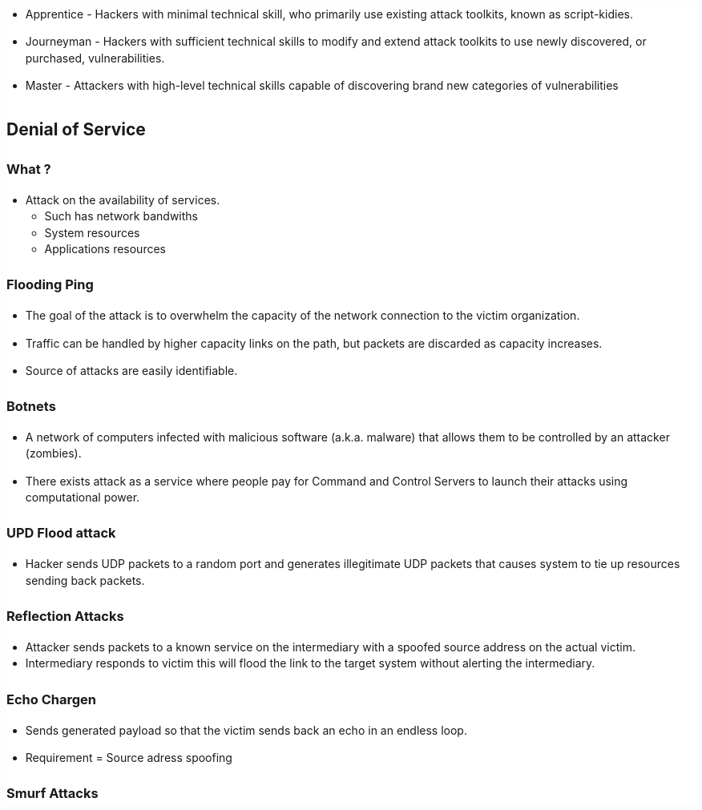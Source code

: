 - Apprentice - Hackers with minimal technical skill, who primarily use existing
attack toolkits, known as script-kidies.

- Journeyman - Hackers with sufficient technical skills to modify and extend attack toolkits to use newly discovered, or purchased, vulnerabilities.

- Master - Attackers with high-level technical skills capable of discovering
brand new categories of vulnerabilities

## Denial of Service

### What ?

- Attack on the availability of services.
  - Such has network bandwiths
  - System resources
  - Applications resources

### Flooding Ping

- The goal of the attack is to overwhelm the capacity of the network connection to the victim organization.

- Traffic can be handled by higher capacity links on the path, but packets are discarded as capacity increases.

- Source of attacks are easily identifiable.

### Botnets

- A network of computers infected with malicious software (a.k.a. malware) that allows them to be controlled by an attacker (zombies).

- There exists attack as a service where people pay for Command and Control Servers to launch their attacks using computational power.

### UPD Flood attack

- Hacker sends UDP packets to a random port and generates illegitimate UDP packets that causes system to tie up resources sending back packets.

### Reflection Attacks

- Attacker sends packets to a known service on the intermediary with a spoofed source address on the actual victim.
- Intermediary responds to victim this will flood the link to the target system without alerting the intermediary.

### Echo Chargen

- Sends generated payload so that the victim sends back an echo in an endless loop.

- Requirement = Source adress spoofing

### Smurf Attacks
